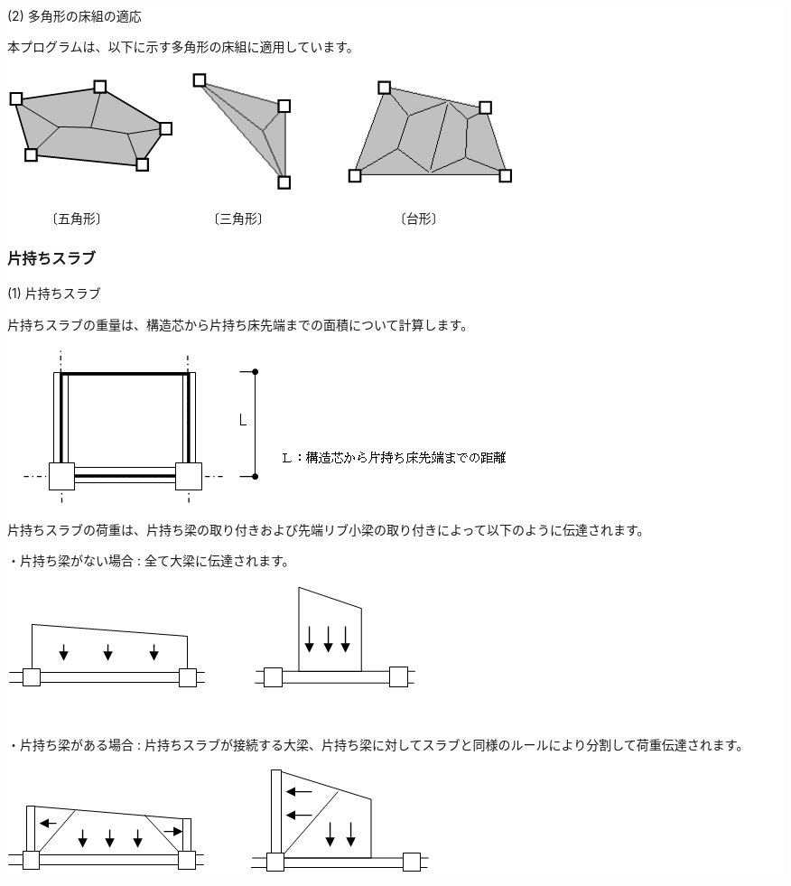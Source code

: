 (2) 多角形の床組の適応

本プログラムは、以下に示す多角形の床組に適用しています。

![](load_polygon-floor.png) 　　


  &emsp;&emsp;&emsp;〔五角形〕　&emsp;&emsp;&emsp;&emsp;&emsp;&emsp;　 〔三角形〕　　&emsp;&emsp;&emsp;&emsp;&emsp;&emsp;&emsp;&emsp;   〔台形〕　　　　　　　　
　

###  片持ちスラブ

(1) 片持ちスラブ

 片持ちスラブの重量は、構造芯から片持ち床先端までの面積について計算します。

　![](load_cantilever-slab01.png) 　 

 片持ちスラブの荷重は、片持ち梁の取り付きおよび先端リブ小梁の取り付きによって以下のように伝達されます。

 ・片持ち梁がない場合 : 全て大梁に伝達されます。

![](load_cantilever-slab02.png) 　  

　

 ・片持ち梁がある場合 : 片持ちスラブが接続する大梁、片持ち梁に対してスラブと同様のルールにより分割して荷重伝達されます。

![](load_cantilever-slab03.png) 　  
